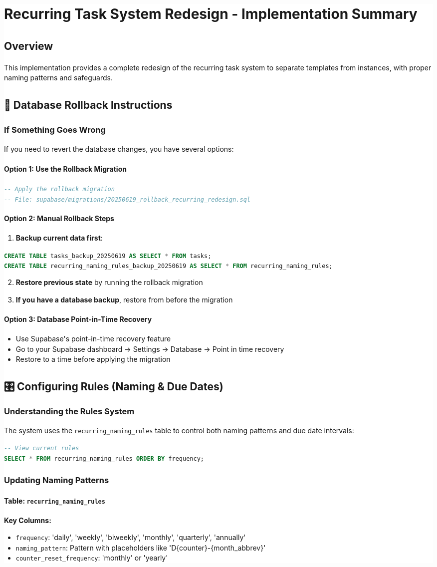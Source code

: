 # Recurring Task System Redesign - Implementation Summary

## Overview
This implementation provides a complete redesign of the recurring task system to separate templates from instances, with proper naming patterns and safeguards.

## 🚨 Database Rollback Instructions

### If Something Goes Wrong
If you need to revert the database changes, you have several options:

#### Option 1: Use the Rollback Migration
```sql
-- Apply the rollback migration
-- File: supabase/migrations/20250619_rollback_recurring_redesign.sql
```

#### Option 2: Manual Rollback Steps
1. **Backup current data first**:
```sql
CREATE TABLE tasks_backup_20250619 AS SELECT * FROM tasks;
CREATE TABLE recurring_naming_rules_backup_20250619 AS SELECT * FROM recurring_naming_rules;
```

2. **Restore previous state** by running the rollback migration

3. **If you have a database backup**, restore from before the migration

#### Option 3: Database Point-in-Time Recovery
- Use Supabase's point-in-time recovery feature
- Go to your Supabase dashboard → Settings → Database → Point in time recovery
- Restore to a time before applying the migration

## 🎛️ Configuring Rules (Naming & Due Dates)

### Understanding the Rules System

The system uses the `recurring_naming_rules` table to control both naming patterns and due date intervals:

```sql
-- View current rules
SELECT * FROM recurring_naming_rules ORDER BY frequency;
```

### Updating Naming Patterns

#### Table: `recurring_naming_rules`
**Key Columns:**
- `frequency`: 'daily', 'weekly', 'biweekly', 'monthly', 'quarterly', 'annually'
- `naming_pattern`: Pattern with placeholders like 'D{counter}-{month_abbrev}'
- `counter_reset_frequency`: 'monthly' or 'yearly'
